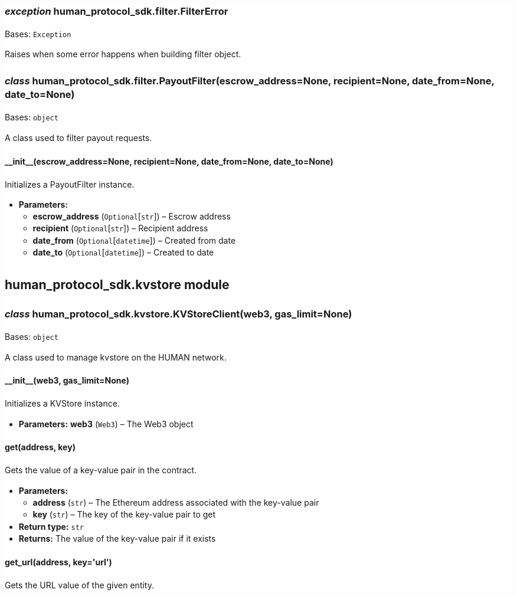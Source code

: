 ### *exception* human_protocol_sdk.filter.FilterError

Bases: `Exception`

Raises when some error happens when building filter object.

### *class* human_protocol_sdk.filter.PayoutFilter(escrow_address=None, recipient=None, date_from=None, date_to=None)

Bases: `object`

A class used to filter payout requests.

#### \_\_init_\_(escrow_address=None, recipient=None, date_from=None, date_to=None)

Initializes a PayoutFilter instance.

* **Parameters:**
  * **escrow_address** (`Optional`[`str`]) – Escrow address
  * **recipient** (`Optional`[`str`]) – Recipient address
  * **date_from** (`Optional`[`datetime`]) – Created from date
  * **date_to** (`Optional`[`datetime`]) – Created to date

## human_protocol_sdk.kvstore module

### *class* human_protocol_sdk.kvstore.KVStoreClient(web3, gas_limit=None)

Bases: `object`

A class used to manage kvstore on the HUMAN network.

#### \_\_init_\_(web3, gas_limit=None)

Initializes a KVStore instance.

* **Parameters:**
  **web3** (`Web3`) – The Web3 object

#### get(address, key)

Gets the value of a key-value pair in the contract.

* **Parameters:**
  * **address** (`str`) – The Ethereum address associated with the key-value pair
  * **key** (`str`) – The key of the key-value pair to get
* **Return type:**
  `str`
* **Returns:**
  The value of the key-value pair if it exists

#### get_url(address, key='url')

Gets the URL value of the given entity.
